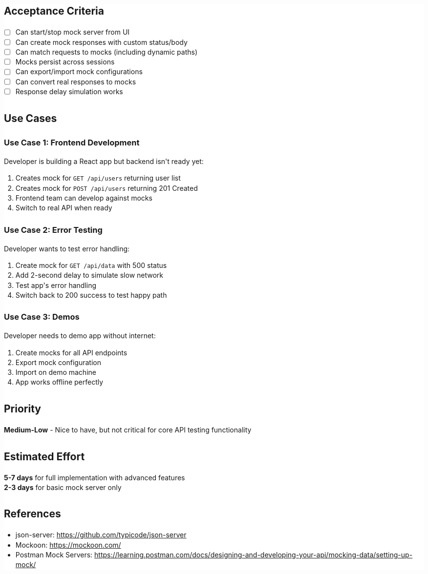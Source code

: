 ## Acceptance Criteria
- [ ] Can start/stop mock server from UI
- [ ] Can create mock responses with custom status/body
- [ ] Can match requests to mocks (including dynamic paths)
- [ ] Mocks persist across sessions
- [ ] Can export/import mock configurations
- [ ] Can convert real responses to mocks
- [ ] Response delay simulation works

## Use Cases

### Use Case 1: Frontend Development
Developer is building a React app but backend isn't ready yet:
1. Creates mock for `GET /api/users` returning user list
2. Creates mock for `POST /api/users` returning 201 Created
3. Frontend team can develop against mocks
4. Switch to real API when ready

### Use Case 2: Error Testing
Developer wants to test error handling:
1. Create mock for `GET /api/data` with 500 status
2. Add 2-second delay to simulate slow network
3. Test app's error handling
4. Switch back to 200 success to test happy path

### Use Case 3: Demos
Developer needs to demo app without internet:
1. Create mocks for all API endpoints
2. Export mock configuration
3. Import on demo machine
4. App works offline perfectly

## Priority
**Medium-Low** - Nice to have, but not critical for core API testing functionality

## Estimated Effort
**5-7 days** for full implementation with advanced features  
**2-3 days** for basic mock server only

## References
- json-server: https://github.com/typicode/json-server
- Mockoon: https://mockoon.com/
- Postman Mock Servers: https://learning.postman.com/docs/designing-and-developing-your-api/mocking-data/setting-up-mock/
